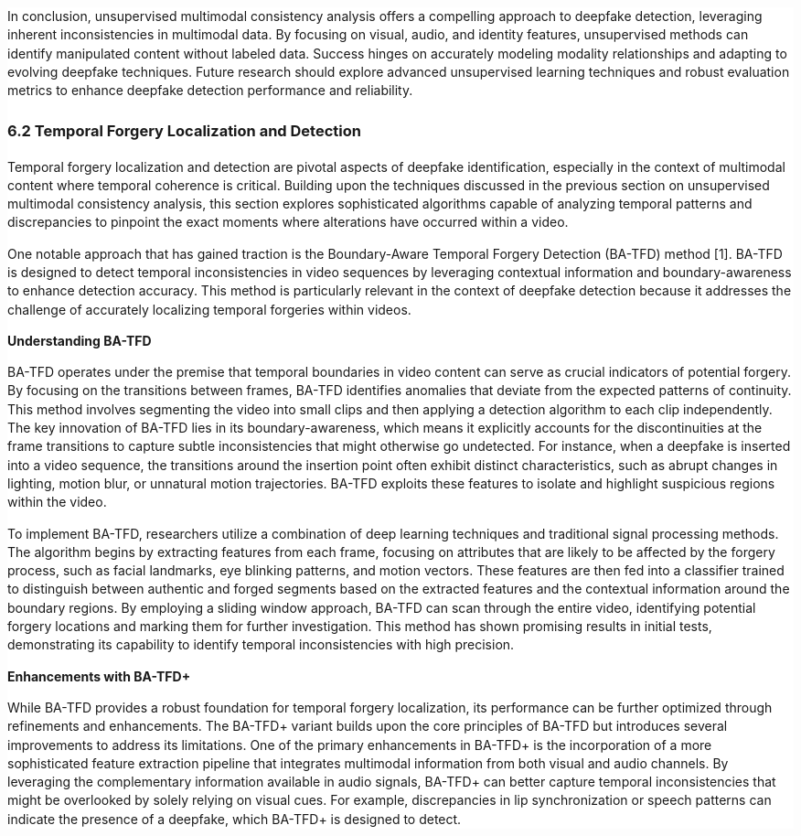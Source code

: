 In conclusion, unsupervised multimodal consistency analysis offers a compelling approach to deepfake detection, leveraging inherent inconsistencies in multimodal data. By focusing on visual, audio, and identity features, unsupervised methods can identify manipulated content without labeled data. Success hinges on accurately modeling modality relationships and adapting to evolving deepfake techniques. Future research should explore advanced unsupervised learning techniques and robust evaluation metrics to enhance deepfake detection performance and reliability.

### 6.2 Temporal Forgery Localization and Detection

Temporal forgery localization and detection are pivotal aspects of deepfake identification, especially in the context of multimodal content where temporal coherence is critical. Building upon the techniques discussed in the previous section on unsupervised multimodal consistency analysis, this section explores sophisticated algorithms capable of analyzing temporal patterns and discrepancies to pinpoint the exact moments where alterations have occurred within a video.

One notable approach that has gained traction is the Boundary-Aware Temporal Forgery Detection (BA-TFD) method [1]. BA-TFD is designed to detect temporal inconsistencies in video sequences by leveraging contextual information and boundary-awareness to enhance detection accuracy. This method is particularly relevant in the context of deepfake detection because it addresses the challenge of accurately localizing temporal forgeries within videos.

**Understanding BA-TFD**

BA-TFD operates under the premise that temporal boundaries in video content can serve as crucial indicators of potential forgery. By focusing on the transitions between frames, BA-TFD identifies anomalies that deviate from the expected patterns of continuity. This method involves segmenting the video into small clips and then applying a detection algorithm to each clip independently. The key innovation of BA-TFD lies in its boundary-awareness, which means it explicitly accounts for the discontinuities at the frame transitions to capture subtle inconsistencies that might otherwise go undetected. For instance, when a deepfake is inserted into a video sequence, the transitions around the insertion point often exhibit distinct characteristics, such as abrupt changes in lighting, motion blur, or unnatural motion trajectories. BA-TFD exploits these features to isolate and highlight suspicious regions within the video.

To implement BA-TFD, researchers utilize a combination of deep learning techniques and traditional signal processing methods. The algorithm begins by extracting features from each frame, focusing on attributes that are likely to be affected by the forgery process, such as facial landmarks, eye blinking patterns, and motion vectors. These features are then fed into a classifier trained to distinguish between authentic and forged segments based on the extracted features and the contextual information around the boundary regions. By employing a sliding window approach, BA-TFD can scan through the entire video, identifying potential forgery locations and marking them for further investigation. This method has shown promising results in initial tests, demonstrating its capability to identify temporal inconsistencies with high precision.

**Enhancements with BA-TFD+**

While BA-TFD provides a robust foundation for temporal forgery localization, its performance can be further optimized through refinements and enhancements. The BA-TFD+ variant builds upon the core principles of BA-TFD but introduces several improvements to address its limitations. One of the primary enhancements in BA-TFD+ is the incorporation of a more sophisticated feature extraction pipeline that integrates multimodal information from both visual and audio channels. By leveraging the complementary information available in audio signals, BA-TFD+ can better capture temporal inconsistencies that might be overlooked by solely relying on visual cues. For example, discrepancies in lip synchronization or speech patterns can indicate the presence of a deepfake, which BA-TFD+ is designed to detect.
